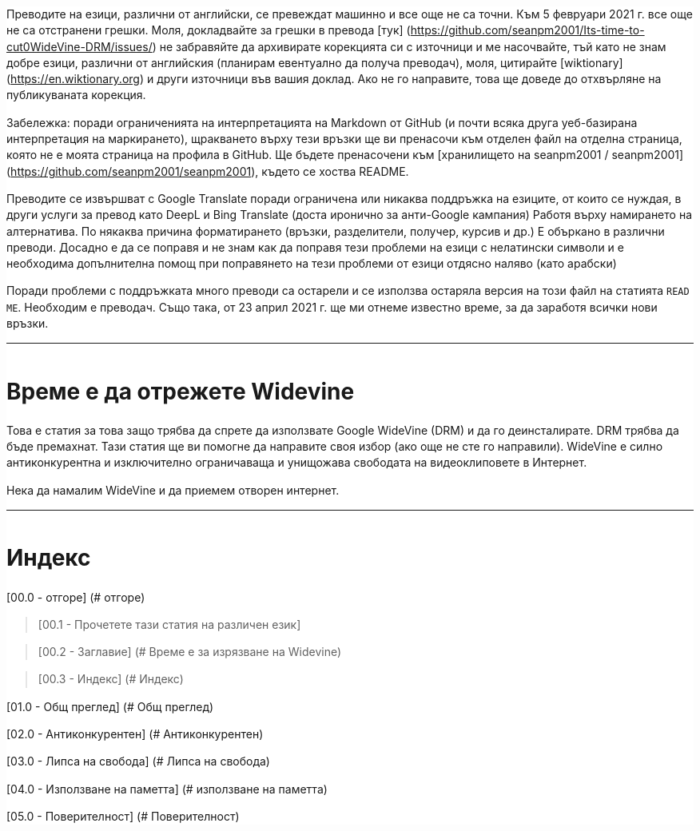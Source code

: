 Преводите на езици, различни от английски, се превеждат машинно и все още не са точни. Към 5 февруари 2021 г. все още не са отстранени грешки. Моля, докладвайте за грешки в превода [тук] (https://github.com/seanpm2001/Its-time-to-cut0WideVine-DRM/issues/) не забравяйте да архивирате корекцията си с източници и ме насочвайте, тъй като не знам добре езици, различни от английския (планирам евентуално да получа преводач), моля, цитирайте [wiktionary] (https://en.wiktionary.org) и други източници във вашия доклад. Ако не го направите, това ще доведе до отхвърляне на публикуваната корекция.

Забележка: поради ограниченията на интерпретацията на Markdown от GitHub (и почти всяка друга уеб-базирана интерпретация на маркирането), щракването върху тези връзки ще ви пренасочи към отделен файл на отделна страница, която не е моята страница на профила в GitHub. Ще бъдете пренасочени към [хранилището на seanpm2001 / seanpm2001] (https://github.com/seanpm2001/seanpm2001), където се хоства README.

Преводите се извършват с Google Translate поради ограничена или никаква поддръжка на езиците, от които се нуждая, в други услуги за превод като DeepL и Bing Translate (доста иронично за анти-Google кампания) Работя върху намирането на алтернатива. По някаква причина форматирането (връзки, разделители, получер, курсив и др.) Е объркано в различни преводи. Досадно е да се поправя и не знам как да поправя тези проблеми на езици с нелатински символи и е необходима допълнителна помощ при поправянето на тези проблеми от езици отдясно наляво (като арабски)

Поради проблеми с поддръжката много преводи са остарели и се използва остаряла версия на този файл на статията `README`. Необходим е преводач. Също така, от 23 април 2021 г. ще ми отнеме известно време, за да заработя всички нови връзки.

***

# Време е да отрежете Widevine

Това е статия за това защо трябва да спрете да използвате Google WideVine (DRM) и да го деинсталирате. DRM трябва да бъде премахнат. Тази статия ще ви помогне да направите своя избор (ако още не сте го направили). WideVine е силно антиконкурентна и изключително ограничаваща и унищожава свободата на видеоклиповете в Интернет.

Нека да намалим WideVine и да приемем отворен интернет.

***

# Индекс

[00.0 - отгоре] (# отгоре)

> [00.1 - Прочетете тази статия на различен език]

> [00.2 - Заглавие] (# Време е за изрязване на Widevine)

> [00.3 - Индекс] (# Индекс)

[01.0 - Общ преглед] (# Общ преглед)

[02.0 - Антиконкурентен] (# Антиконкурентен)

[03.0 - Липса на свобода] (# Липса на свобода)

[04.0 - Използване на паметта] (# използване на паметта)

[05.0 - Поверителност] (# Поверителност)
